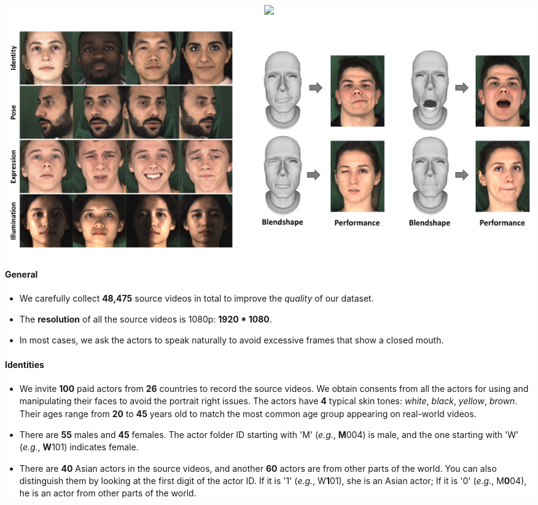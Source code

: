 <p align="center">
  <img height="320" src="../supports/source.gif">
</p>

<p align="center">
  <img src="../supports/source_summary.png">
</p>

#### General
* We carefully collect **48,475** source videos in total to improve the _quality_ of our dataset.

* The **resolution** of all the source videos is 1080p: **1920 * 1080**.

* In most cases, we ask the actors to speak naturally to avoid excessive frames that show a closed mouth.

#### Identities
* We invite **100** paid actors from **26** countries to record the source videos. We obtain consents
from all the actors for using and manipulating their faces to avoid the portrait right issues.
The actors have **4** typical skin tones: _white_, _black_, _yellow_, _brown_. Their ages range from
**20** to **45** years old to match the most common age group appearing on real-world videos.

* There are **55** males and **45** females. The actor folder ID starting with 'M' (_e.g._, **M**004) is male,
and the one starting with 'W' (_e.g._, **W**101) indicates female.

* There are **40** Asian actors in the source videos, and another **60** actors are from other parts of
the world. You can also distinguish them by looking at the first digit of the actor ID. If it is '1'
(_e.g._, W**1**01), she is an Asian actor; If it is '0' (_e.g._, M**0**04), he is an actor from other parts of
the world.
